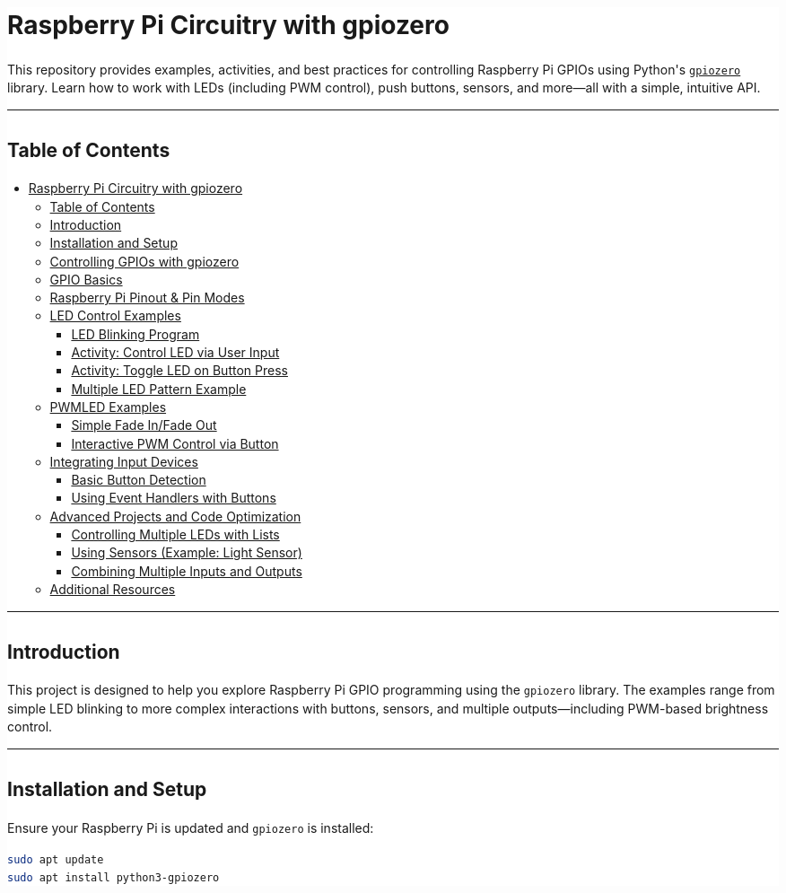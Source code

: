 # Raspberry Pi Circuitry with gpiozero

This repository provides examples, activities, and best practices for controlling Raspberry Pi GPIOs using Python's [`gpiozero`](https://gpiozero.readthedocs.io/) library. Learn how to work with LEDs (including PWM control), push buttons, sensors, and more—all with a simple, intuitive API.

---

## Table of Contents

- [Raspberry Pi Circuitry with gpiozero](#raspberry-pi-circuitry-with-gpiozero)
  - [Table of Contents](#table-of-contents)
  - [Introduction](#introduction)
  - [Installation and Setup](#installation-and-setup)
  - [Controlling GPIOs with gpiozero](#controlling-gpios-with-gpiozero)
  - [GPIO Basics](#gpio-basics)
  - [Raspberry Pi Pinout \& Pin Modes](#raspberry-pi-pinout--pin-modes)
  - [LED Control Examples](#led-control-examples)
    - [LED Blinking Program](#led-blinking-program)
    - [Activity: Control LED via User Input](#activity-control-led-via-user-input)
    - [Activity: Toggle LED on Button Press](#activity-toggle-led-on-button-press)
    - [Multiple LED Pattern Example](#multiple-led-pattern-example)
  - [PWMLED Examples](#pwmled-examples)
    - [Simple Fade In/Fade Out](#simple-fade-infade-out)
    - [Interactive PWM Control via Button](#interactive-pwm-control-via-button)
  - [Integrating Input Devices](#integrating-input-devices)
    - [Basic Button Detection](#basic-button-detection)
    - [Using Event Handlers with Buttons](#using-event-handlers-with-buttons)
  - [Advanced Projects and Code Optimization](#advanced-projects-and-code-optimization)
    - [Controlling Multiple LEDs with Lists](#controlling-multiple-leds-with-lists)
    - [Using Sensors (Example: Light Sensor)](#using-sensors-example-light-sensor)
    - [Combining Multiple Inputs and Outputs](#combining-multiple-inputs-and-outputs)
  - [Additional Resources](#additional-resources)

---

## Introduction

This project is designed to help you explore Raspberry Pi GPIO programming using the `gpiozero` library. The examples range from simple LED blinking to more complex interactions with buttons, sensors, and multiple outputs—including PWM-based brightness control.

---

## Installation and Setup

Ensure your Raspberry Pi is updated and `gpiozero` is installed:

```bash
sudo apt update
sudo apt install python3-gpiozero
```
